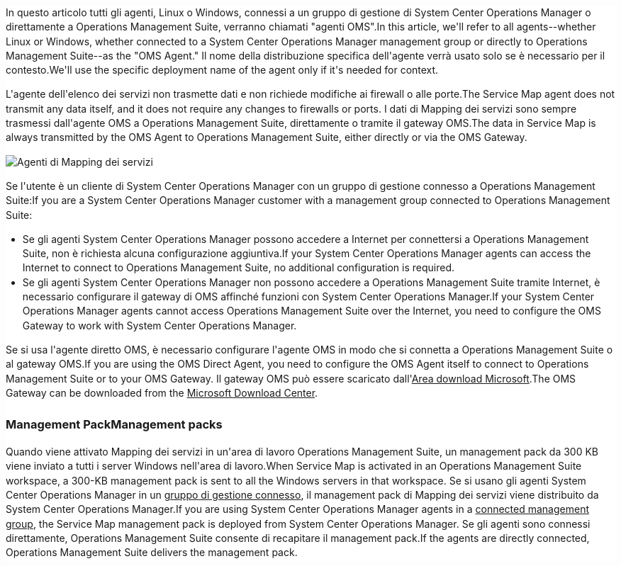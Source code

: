 <span data-ttu-id="d5fea-155">In questo articolo tutti gli agenti, Linux o Windows, connessi a un gruppo di gestione di System Center Operations Manager o direttamente a Operations Management Suite, verranno chiamati "agenti OMS".</span><span class="sxs-lookup"><span data-stu-id="d5fea-155">In this article, we'll refer to all agents--whether Linux or Windows, whether connected to a System Center Operations Manager management group or directly to Operations Management Suite--as the "OMS Agent."</span></span> <span data-ttu-id="d5fea-156">Il nome della distribuzione specifica dell'agente verrà usato solo se è necessario per il contesto.</span><span class="sxs-lookup"><span data-stu-id="d5fea-156">We'll use the specific deployment name of the agent only if it's needed for context.</span></span>

<span data-ttu-id="d5fea-157">L'agente dell'elenco dei servizi non trasmette dati e non richiede modifiche ai firewall o alle porte.</span><span class="sxs-lookup"><span data-stu-id="d5fea-157">The Service Map agent does not transmit any data itself, and it does not require any changes to firewalls or ports.</span></span> <span data-ttu-id="d5fea-158">I dati di Mapping dei servizi sono sempre trasmessi dall'agente OMS a Operations Management Suite, direttamente o tramite il gateway OMS.</span><span class="sxs-lookup"><span data-stu-id="d5fea-158">The data in Service Map is always transmitted by the OMS Agent to Operations Management Suite, either directly or via the OMS Gateway.</span></span>

![Agenti di Mapping dei servizi](media/oms-service-map/agents.png)

<span data-ttu-id="d5fea-160">Se l'utente è un cliente di System Center Operations Manager con un gruppo di gestione connesso a Operations Management Suite:</span><span class="sxs-lookup"><span data-stu-id="d5fea-160">If you are a System Center Operations Manager customer with a management group connected to Operations Management Suite:</span></span>

- <span data-ttu-id="d5fea-161">Se gli agenti System Center Operations Manager possono accedere a Internet per connettersi a Operations Management Suite, non è richiesta alcuna configurazione aggiuntiva.</span><span class="sxs-lookup"><span data-stu-id="d5fea-161">If your System Center Operations Manager agents can access the Internet to connect to Operations Management Suite, no additional configuration is required.</span></span>  
- <span data-ttu-id="d5fea-162">Se gli agenti System Center Operations Manager non possono accedere a Operations Management Suite tramite Internet, è necessario configurare il gateway di OMS affinché funzioni con System Center Operations Manager.</span><span class="sxs-lookup"><span data-stu-id="d5fea-162">If your System Center Operations Manager agents cannot access Operations Management Suite over the Internet, you need to configure the OMS Gateway to work with System Center Operations Manager.</span></span>
  
<span data-ttu-id="d5fea-163">Se si usa l'agente diretto OMS, è necessario configurare l'agente OMS in modo che si connetta a Operations Management Suite o al gateway OMS.</span><span class="sxs-lookup"><span data-stu-id="d5fea-163">If you are using the OMS Direct Agent, you need to configure the OMS Agent itself to connect to Operations Management Suite or to your OMS Gateway.</span></span> <span data-ttu-id="d5fea-164">Il gateway OMS può essere scaricato dall'[Area download Microsoft](https://www.microsoft.com/download/details.aspx?id=52666).</span><span class="sxs-lookup"><span data-stu-id="d5fea-164">The OMS Gateway can be downloaded from the [Microsoft Download Center](https://www.microsoft.com/download/details.aspx?id=52666).</span></span>

### <a name="management-packs"></a><span data-ttu-id="d5fea-165">Management Pack</span><span class="sxs-lookup"><span data-stu-id="d5fea-165">Management packs</span></span>
<span data-ttu-id="d5fea-166">Quando viene attivato Mapping dei servizi in un'area di lavoro Operations Management Suite, un management pack da 300 KB viene inviato a tutti i server Windows nell'area di lavoro.</span><span class="sxs-lookup"><span data-stu-id="d5fea-166">When Service Map is activated in an Operations Management Suite workspace, a 300-KB management pack is sent to all the Windows servers in that workspace.</span></span> <span data-ttu-id="d5fea-167">Se si usano gli agenti System Center Operations Manager in un [gruppo di gestione connesso](../log-analytics/log-analytics-om-agents.md), il management pack di Mapping dei servizi viene distribuito da System Center Operations Manager.</span><span class="sxs-lookup"><span data-stu-id="d5fea-167">If you are using System Center Operations Manager agents in a [connected management group](../log-analytics/log-analytics-om-agents.md), the Service Map management pack is deployed from System Center Operations Manager.</span></span> <span data-ttu-id="d5fea-168">Se gli agenti sono connessi direttamente, Operations Management Suite consente di recapitare il management pack.</span><span class="sxs-lookup"><span data-stu-id="d5fea-168">If the agents are directly connected, Operations Management Suite delivers the management pack.</span></span>

